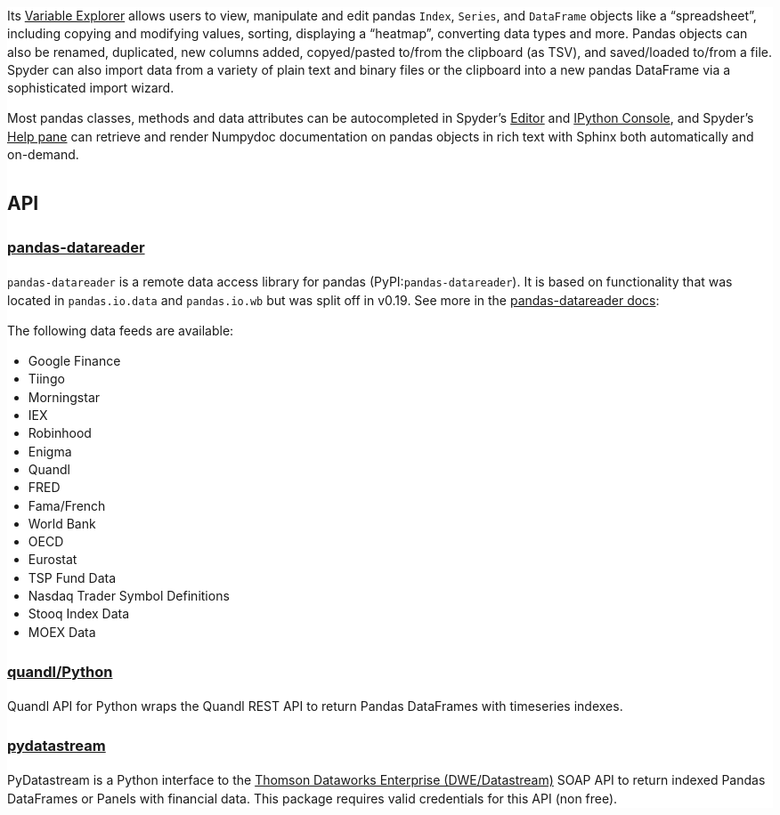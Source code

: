 Its [Variable Explorer](https://docs.spyder-ide.org/variableexplorer.html) allows users to view, manipulate and edit pandas ``Index``, ``Series``, and ``DataFrame`` objects like a “spreadsheet”, including copying and modifying values, sorting, displaying a “heatmap”, converting data types and more. Pandas objects can also be renamed, duplicated, new columns added, copyed/pasted to/from the clipboard (as TSV), and saved/loaded to/from a file. Spyder can also import data from a variety of plain text and binary files or the clipboard into a new pandas DataFrame via a sophisticated import wizard.

Most pandas classes, methods and data attributes can be autocompleted in Spyder’s [Editor](https://docs.spyder-ide.org/editor.html) and [IPython Console](https://docs.spyder-ide.org/ipythonconsole.html), and Spyder’s [Help pane](https://docs.spyder-ide.org/help.html) can retrieve and render Numpydoc documentation on pandas objects in rich text with Sphinx both automatically and on-demand.

## API

### [pandas-datareader](https://github.com/pydata/pandas-datareader)

``pandas-datareader`` is a remote data access library for pandas (PyPI:``pandas-datareader``). It is based on functionality that was located in ``pandas.io.data`` and ``pandas.io.wb`` but was split off in v0.19. See more in the [pandas-datareader docs](https://pandas-datareader.readthedocs.io/en/latest/):

The following data feeds are available:

- Google Finance
- Tiingo
- Morningstar
- IEX
- Robinhood
- Enigma
- Quandl
- FRED
- Fama/French
- World Bank
- OECD
- Eurostat
- TSP Fund Data
- Nasdaq Trader Symbol Definitions
- Stooq Index Data
- MOEX Data

### [quandl/Python](https://github.com/quandl/Python)

Quandl API for Python wraps the Quandl REST API to return Pandas DataFrames with timeseries indexes.

### [pydatastream](https://github.com/vfilimonov/pydatastream)

PyDatastream is a Python interface to the [Thomson Dataworks Enterprise (DWE/Datastream)](http://dataworks.thomson.com/Dataworks/Enterprise/1.0/) SOAP API to return indexed Pandas DataFrames or Panels with financial data. This package requires valid credentials for this API (non free).
